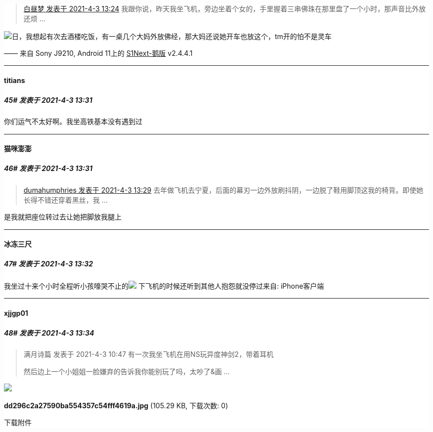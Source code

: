 
<blockquote><a href="httphttps://bbs.saraba1st.com/2b/forum.php?mod=redirect&amp;goto=findpost&amp;pid=50819815&amp;ptid=1996930" target="_blank">白昼梦 发表于 2021-4-3 13:24</a>
我跟你说，昨天我坐飞机，旁边坐着个女的，手里握着三串佛珠在那里盘了一个小时，那声音比外放还烦 ...</blockquote>
<img src="https://static.saraba1st.com/image/smiley/face2017/067.png" referrerpolicy="no-referrer">日，我想起有次去酒楼吃饭，有一桌几个大妈外放佛经，那大妈还说她开车也放这个，tm开的怕不是灵车

—— 来自 Sony J9210, Android 11上的 [S1Next-鹅版](https://github.com/ykrank/S1-Next/releases) v2.4.4.1


*****

####  titians  
##### 45#       发表于 2021-4-3 13:31


你们运气不太好啊。我坐高铁基本没有遇到过


*****

####  猫咪澎澎  
##### 46#       发表于 2021-4-3 13:31


<blockquote><a href="httphttps://bbs.saraba1st.com/2b/forum.php?mod=redirect&amp;goto=findpost&amp;pid=50819865&amp;ptid=1996930" target="_blank">dumahumphries 发表于 2021-4-3 13:29</a>
 去年做飞机去宁夏，后面的幕刃一边外放刷抖阴，一边脱了鞋用脚顶这我的椅背。即使她长得不错还穿着黑丝，我 ...</blockquote>
是我就把座位转过去让她把脚放我腿上


*****

####  冰冻三尺  
##### 47#       发表于 2021-4-3 13:32


我坐过十来个小时全程听小孩嚎哭不止的<img src="https://static.saraba1st.com/image/smiley/face2017/122.png" referrerpolicy="no-referrer">
下飞机的时候还听到其他人抱怨就没停过来自: iPhone客户端


*****

####  xjjgp01  
##### 48#       发表于 2021-4-3 13:34


<blockquote>满月诗篇 发表于 2021-4-3 10:47
有一次我坐飞机在用NS玩异度神剑2，带着耳机

然后边上一个小姐姐一脸嫌弃的告诉我你能别玩了吗，太吵了&amp;画 ...</blockquote>

<img src="https://img.saraba1st.com/forum/202104/03/133438vnzjeyoeco7jz725.jpg" referrerpolicy="no-referrer">


<strong>dd296c2a27590ba554357c54fff4619a.jpg</strong> (105.29 KB, 下载次数: 0)

下载附件
